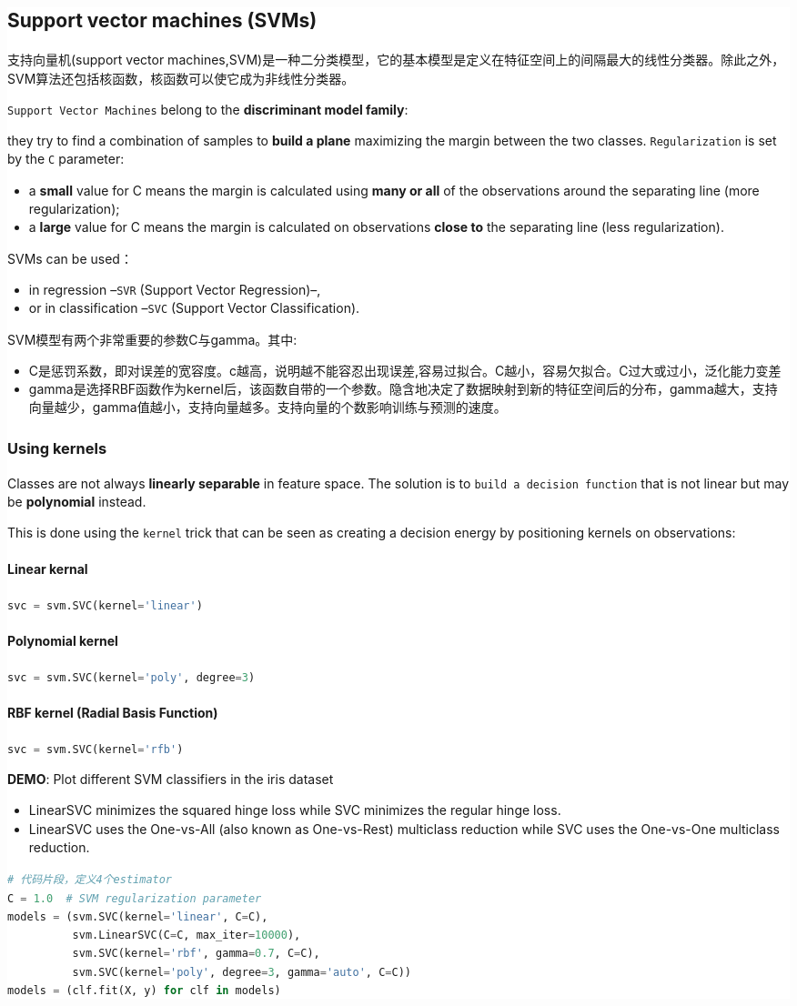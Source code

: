 ## Support vector machines (SVMs)

支持向量机(support vector machines,SVM)是一种二分类模型，它的基本模型是定义在特征空间上的间隔最大的线性分类器。除此之外，SVM算法还包括核函数，核函数可以使它成为非线性分类器。

`Support Vector Machines` belong to the **discriminant model family**: 

they try to find a combination of samples to **build a plane** maximizing the margin between the two classes. `Regularization` is set by the `C` parameter: 
* a **small** value for C means the margin is calculated using **many or all** of the observations around the separating line (more regularization); 
* a **large** value for C means the margin is calculated on observations **close to** the separating line (less regularization).

SVMs can be used：
* in regression –`SVR` (Support Vector Regression)–, 
* or in classification –`SVC` (Support Vector Classification).

SVM模型有两个非常重要的参数C与gamma。其中:
- C是惩罚系数，即对误差的宽容度。c越高，说明越不能容忍出现误差,容易过拟合。C越小，容易欠拟合。C过大或过小，泛化能力变差
- gamma是选择RBF函数作为kernel后，该函数自带的一个参数。隐含地决定了数据映射到新的特征空间后的分布，gamma越大，支持向量越少，gamma值越小，支持向量越多。支持向量的个数影响训练与预测的速度。

### Using kernels
Classes are not always **linearly separable** in feature space. The solution is to `build a decision function` that is not linear but may be **polynomial** instead. 

This is done using the `kernel` trick that can be seen as creating a decision energy by positioning kernels on observations:

#### Linear kernal

```python
svc = svm.SVC(kernel='linear')
```


#### Polynomial kernel

```python
svc = svm.SVC(kernel='poly', degree=3)
```

#### RBF kernel (Radial Basis Function)

```python
svc = svm.SVC(kernel='rfb')
```

**DEMO**: Plot different SVM classifiers in the iris dataset

* LinearSVC minimizes the squared hinge loss while SVC minimizes the regular hinge loss.
* LinearSVC uses the One-vs-All (also known as One-vs-Rest) multiclass reduction while SVC uses the One-vs-One multiclass reduction.

```python
# 代码片段，定义4个estimator
C = 1.0  # SVM regularization parameter
models = (svm.SVC(kernel='linear', C=C),
          svm.LinearSVC(C=C, max_iter=10000),
          svm.SVC(kernel='rbf', gamma=0.7, C=C),
          svm.SVC(kernel='poly', degree=3, gamma='auto', C=C))
models = (clf.fit(X, y) for clf in models)
```